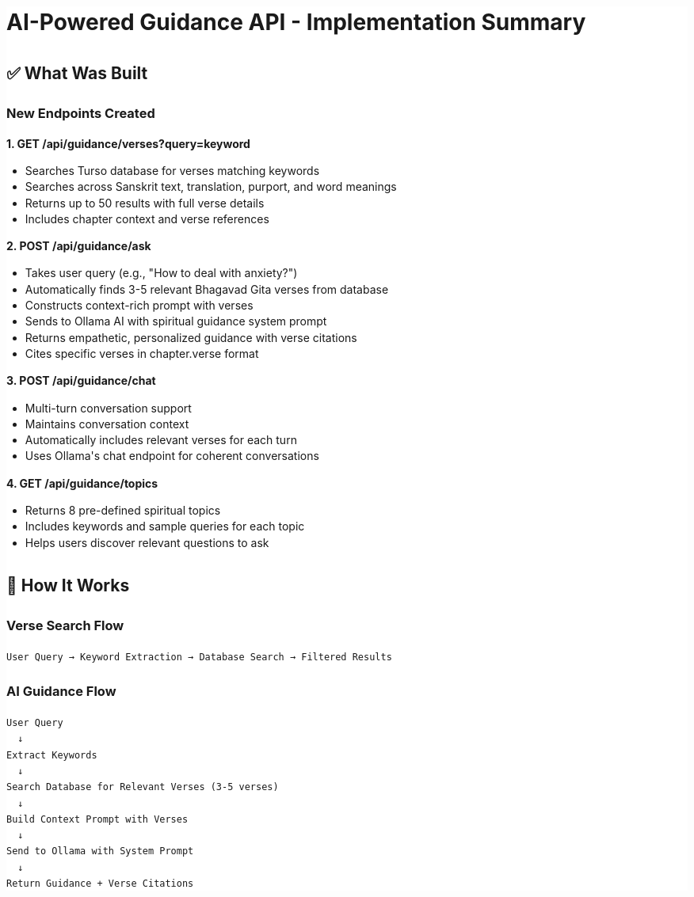 # AI-Powered Guidance API - Implementation Summary

## ✅ What Was Built

### New Endpoints Created

**1. GET /api/guidance/verses?query=keyword**
- Searches Turso database for verses matching keywords
- Searches across Sanskrit text, translation, purport, and word meanings
- Returns up to 50 results with full verse details
- Includes chapter context and verse references

**2. POST /api/guidance/ask**
- Takes user query (e.g., "How to deal with anxiety?")
- Automatically finds 3-5 relevant Bhagavad Gita verses from database
- Constructs context-rich prompt with verses
- Sends to Ollama AI with spiritual guidance system prompt
- Returns empathetic, personalized guidance with verse citations
- Cites specific verses in chapter.verse format

**3. POST /api/guidance/chat**
- Multi-turn conversation support
- Maintains conversation context
- Automatically includes relevant verses for each turn
- Uses Ollama's chat endpoint for coherent conversations

**4. GET /api/guidance/topics**
- Returns 8 pre-defined spiritual topics
- Includes keywords and sample queries for each topic
- Helps users discover relevant questions to ask

## 🎯 How It Works

### Verse Search Flow
```
User Query → Keyword Extraction → Database Search → Filtered Results
```

### AI Guidance Flow
```
User Query 
  ↓
Extract Keywords
  ↓
Search Database for Relevant Verses (3-5 verses)
  ↓
Build Context Prompt with Verses
  ↓
Send to Ollama with System Prompt
  ↓
Return Guidance + Verse Citations
```
